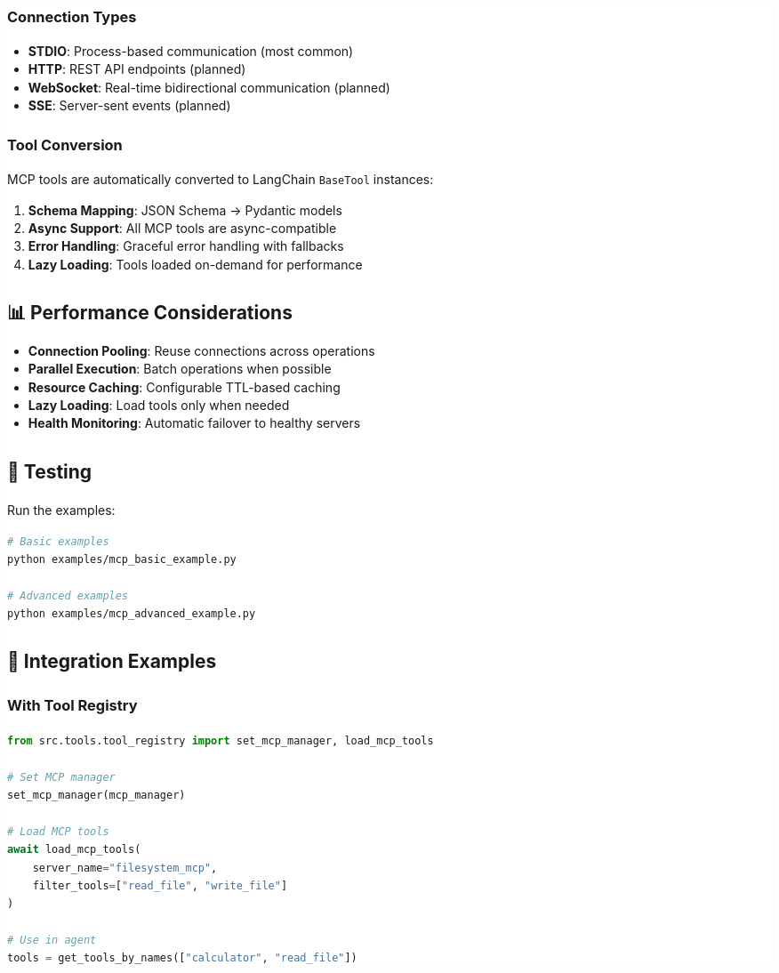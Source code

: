 ### Connection Types

- **STDIO**: Process-based communication (most common)
- **HTTP**: REST API endpoints (planned)
- **WebSocket**: Real-time bidirectional communication (planned)
- **SSE**: Server-sent events (planned)

### Tool Conversion

MCP tools are automatically converted to LangChain `BaseTool` instances:

1. **Schema Mapping**: JSON Schema → Pydantic models
2. **Async Support**: All MCP tools are async-compatible
3. **Error Handling**: Graceful error handling with fallbacks
4. **Lazy Loading**: Tools loaded on-demand for performance

## 📊 Performance Considerations

- **Connection Pooling**: Reuse connections across operations
- **Parallel Execution**: Batch operations when possible
- **Resource Caching**: Configurable TTL-based caching
- **Lazy Loading**: Load tools only when needed
- **Health Monitoring**: Automatic failover to healthy servers

## 🧪 Testing

Run the examples:

```bash
# Basic examples
python examples/mcp_basic_example.py

# Advanced examples
python examples/mcp_advanced_example.py
```

## 🤝 Integration Examples

### With Tool Registry

```python
from src.tools.tool_registry import set_mcp_manager, load_mcp_tools

# Set MCP manager
set_mcp_manager(mcp_manager)

# Load MCP tools
await load_mcp_tools(
    server_name="filesystem_mcp",
    filter_tools=["read_file", "write_file"]
)

# Use in agent
tools = get_tools_by_names(["calculator", "read_file"])
```
